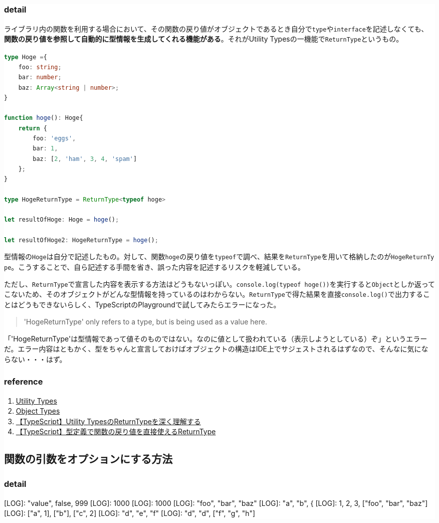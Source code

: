 ### detail

ライブラリ内の関数を利用する場合において、その関数の戻り値がオブジェクトであるとき自分で`type`や`interface`を記述しなくても、**関数の戻り値を参照して自動的に型情報を生成してくれる機能がある**。それがUtility Typesの一機能で`ReturnType`というもの。

```typescript
type Hoge ={
    foo: string;
    bar: number;
    baz: Array<string | number>;
}

function hoge(): Hoge{
    return {
        foo: 'eggs',
        bar: 1,
        baz: [2, 'ham', 3, 4, 'spam']
    };
}

type HogeReturnType = ReturnType<typeof hoge>

let resultOfHoge: Hoge = hoge();

let resultOfHoge2: HogeReturnType = hoge();

```

型情報の`Hoge`は自分で記述したもの。対して、関数`hoge`の戻り値を`typeof`で調べ、結果を`ReturnType`を用いて格納したのが`HogeReturnType`。こうすることで、自ら記述する手間を省き、誤った内容を記述するリスクを軽減している。

ただし、`ReturnType`で宣言した内容を表示する方法はどうもないっぽい。`console.log(typeof hoge())`を実行すると`Object`としか返ってこないため、そのオブジェクトがどんな型情報を持っているのはわからない。`ReturnType`で得た結果を直接`console.log()`で出力することはどうもできないらしく、TypeScriptのPlaygroundで試してみたらエラーになった。

> 'HogeReturnType' only refers to a type, but is being used as a value here.

「'HogeReturnType'は型情報であって値そのものではない。なのに値として扱われている（表示しようとしている）ぞ」というエラーだ。エラー内容はともかく、型をちゃんと宣言しておけばオブジェクトの構造はIDE上でサジェストされるはずなので、そんなに気にならない・・・はず。

### reference

1. [Utility Types](https://www.typescriptlang.org/docs/handbook/utility-types.html)
2. [Object Types](https://www.typescriptlang.org/docs/handbook/2/objects.html)
3. [【TypeScript】Utility TypesのReturnTypeを深く理解する](https://qiita.com/NOMURA_keibyou38/items/fc9d21aee217b4213430)
4. [【TypeScript】型定義で関数の戻り値を直接使えるReturnType](https://uiuifree.com/blog/develop/type-script-return-type/)

## 関数の引数をオプションにする方法

### detail


[LOG]: "value",  false,  999 
[LOG]: 1000 
[LOG]: 1000 
[LOG]: "foo",  "bar",  "baz" 
[LOG]: "a",  "b",  {
[LOG]: 1,  2,  3,  ["foo", "bar", "baz"] 
[LOG]: ["a", 1],  ["b"],  ["c", 2] 
[LOG]: "d",  "e",  "f" 
[LOG]: "d",  "d",  ["f", "g", "h"] 